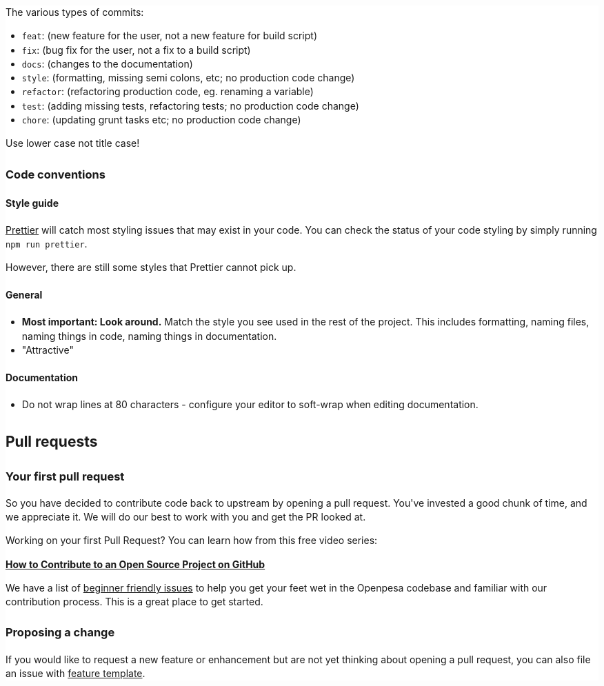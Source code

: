 The various types of commits:

-   `feat`: (new feature for the user, not a new feature for build script)
-   `fix`: (bug fix for the user, not a fix to a build script)
-   `docs`: (changes to the documentation)
-   `style`: (formatting, missing semi colons, etc; no production code change)
-   `refactor`: (refactoring production code, eg. renaming a variable)
-   `test`: (adding missing tests, refactoring tests; no production code change)
-   `chore`: (updating grunt tasks etc; no production code change)

Use lower case not title case!

### Code conventions

#### Style guide

[Prettier](https://prettier.io/) will catch most styling issues that may exist in your code. You can check the status of your code styling by simply running `npm run prettier`.

However, there are still some styles that Prettier cannot pick up.

#### General

-   **Most important: Look around.** Match the style you see used in the rest of the project. This includes formatting, naming files, naming things in code, naming things in documentation.
-   "Attractive"

#### Documentation

-   Do not wrap lines at 80 characters - configure your editor to soft-wrap when editing documentation.

## Pull requests

### Your first pull request

So you have decided to contribute code back to upstream by opening a pull request. You've invested a good chunk of time, and we appreciate it. We will do our best to work with you and get the PR looked at.

Working on your first Pull Request? You can learn how from this free video series:

[**How to Contribute to an Open Source Project on GitHub**](https://egghead.io/courses/how-to-contribute-to-an-open-source-project-on-github)

We have a list of [beginner friendly issues](https://github.com/openpesa/php-pesa/labels/good%20first%20issue) to help you get your feet wet in the Openpesa codebase and familiar with our contribution process. This is a great place to get started.

### Proposing a change

If you would like to request a new feature or enhancement but are not yet thinking about opening a pull request, you can also file an issue with [feature template](https://github.com/openpesa/php-pesa/issues/new?template=feature.md/).
